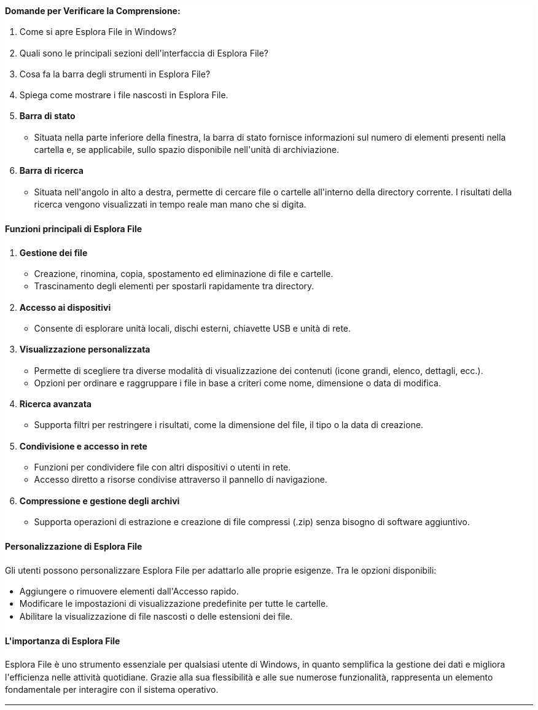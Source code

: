 **Domande per Verificare la Comprensione:**
1. Come si apre Esplora File in Windows?
2. Quali sono le principali sezioni dell'interfaccia di Esplora File?
3. Cosa fa la barra degli strumenti in Esplora File?
4. Spiega come mostrare i file nascosti in Esplora File.

5. **Barra di stato**
   - Situata nella parte inferiore della finestra, la barra di stato fornisce informazioni sul numero di elementi presenti nella cartella e, se applicabile, sullo spazio disponibile nell'unità di archiviazione.

6. **Barra di ricerca**
   - Situata nell'angolo in alto a destra, permette di cercare file o cartelle all'interno della directory corrente. I risultati della ricerca vengono visualizzati in tempo reale man mano che si digita.

#### Funzioni principali di Esplora File

1. **Gestione dei file**
   - Creazione, rinomina, copia, spostamento ed eliminazione di file e cartelle.
   - Trascinamento degli elementi per spostarli rapidamente tra directory.

2. **Accesso ai dispositivi**
   - Consente di esplorare unità locali, dischi esterni, chiavette USB e unità di rete.

3. **Visualizzazione personalizzata**
   - Permette di scegliere tra diverse modalità di visualizzazione dei contenuti (icone grandi, elenco, dettagli, ecc.).
   - Opzioni per ordinare e raggruppare i file in base a criteri come nome, dimensione o data di modifica.

4. **Ricerca avanzata**
   - Supporta filtri per restringere i risultati, come la dimensione del file, il tipo o la data di creazione.

5. **Condivisione e accesso in rete**
   - Funzioni per condividere file con altri dispositivi o utenti in rete.
   - Accesso diretto a risorse condivise attraverso il pannello di navigazione.

6. **Compressione e gestione degli archivi**
   - Supporta operazioni di estrazione e creazione di file compressi (.zip) senza bisogno di software aggiuntivo.

#### Personalizzazione di Esplora File
Gli utenti possono personalizzare Esplora File per adattarlo alle proprie esigenze. Tra le opzioni disponibili:
- Aggiungere o rimuovere elementi dall'Accesso rapido.
- Modificare le impostazioni di visualizzazione predefinite per tutte le cartelle.
- Abilitare la visualizzazione di file nascosti o delle estensioni dei file.

#### L'importanza di Esplora File
Esplora File è uno strumento essenziale per qualsiasi utente di Windows, in quanto semplifica la gestione dei dati e migliora l'efficienza nelle attività quotidiane. Grazie alla sua flessibilità e alle sue numerose funzionalità, rappresenta un elemento fondamentale per interagire con il sistema operativo.

---